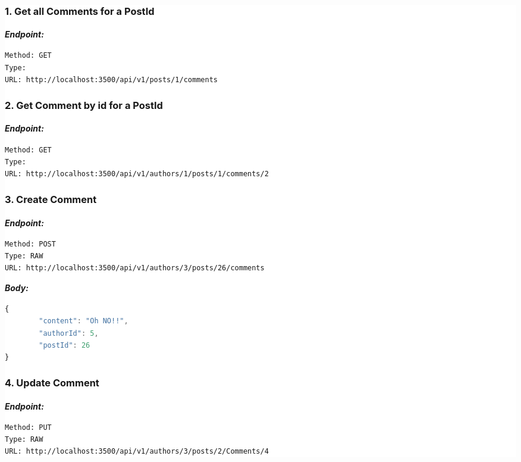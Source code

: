 

### 1. Get all Comments for a PostId



***Endpoint:***

```bash
Method: GET
Type: 
URL: http://localhost:3500/api/v1/posts/1/comments
```



### 2. Get Comment by id for a PostId



***Endpoint:***

```bash
Method: GET
Type: 
URL: http://localhost:3500/api/v1/authors/1/posts/1/comments/2
```



### 3. Create Comment



***Endpoint:***

```bash
Method: POST
Type: RAW
URL: http://localhost:3500/api/v1/authors/3/posts/26/comments
```



***Body:***

```js        
{
        "content": "Oh NO!!",
        "authorId": 5,
        "postId": 26
}
```



### 4. Update Comment



***Endpoint:***

```bash
Method: PUT
Type: RAW
URL: http://localhost:3500/api/v1/authors/3/posts/2/Comments/4
```
